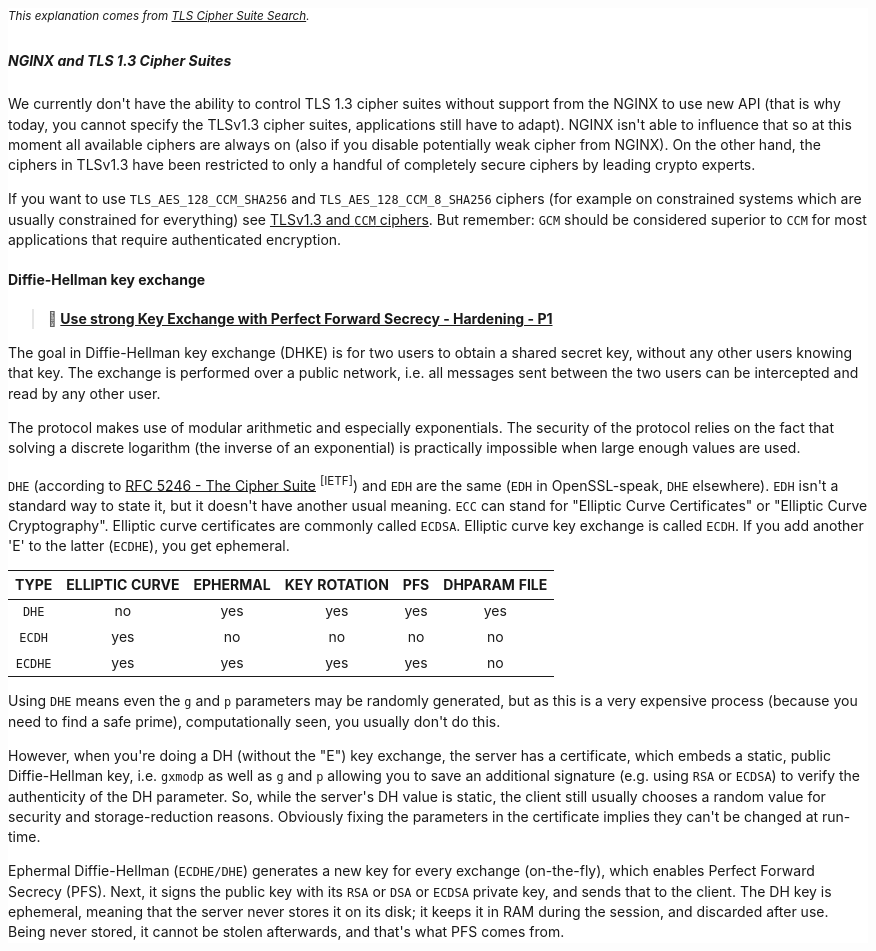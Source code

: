 <sup><i>This explanation comes from [TLS Cipher Suite Search](https://ciphersuite.info/page/faq/).</i></sup>

##### NGINX and TLS 1.3 Cipher Suites

We currently don't have the ability to control TLS 1.3 cipher suites without support from the NGINX to use new API (that is why today, you cannot specify the TLSv1.3 cipher suites, applications still have to adapt). NGINX isn't able to influence that so at this moment all available ciphers are always on (also if you disable potentially weak cipher from NGINX). On the other hand, the ciphers in TLSv1.3 have been restricted to only a handful of completely secure ciphers by leading crypto experts.

If you want to use `TLS_AES_128_CCM_SHA256` and `TLS_AES_128_CCM_8_SHA256` ciphers (for example on constrained systems which are usually constrained for everything) see [TLSv1.3 and `CCM` ciphers](HELPERS.md#tlsv13-and-ccm-ciphers). But remember: `GCM` should be considered superior to `CCM` for most applications that require authenticated encryption.

#### Diffie-Hellman key exchange

  > **:bookmark: [Use strong Key Exchange with Perfect Forward Secrecy - Hardening - P1](RULES.md#beginner-use-strong-key-exchange-with-perfect-forward-secrecy)**

The goal in Diffie-Hellman key exchange (DHKE) is for two users to obtain a shared secret key, without any other users knowing that key. The exchange is performed over a public network, i.e. all messages sent between the two users can be intercepted and read by any other user.

The protocol makes use of modular arithmetic and especially exponentials. The security of the protocol relies on the fact that solving a discrete logarithm (the inverse of an exponential) is practically impossible when large enough values are used.

`DHE` (according to [RFC 5246 - The Cipher Suite](https://tools.ietf.org/html/rfc5246#appendix-A.5) <sup>[IETF]</sup>) and `EDH` are the same (`EDH` in OpenSSL-speak, `DHE` elsewhere). `EDH` isn't a standard way to state it, but it doesn't have another usual meaning. `ECC` can stand for "Elliptic Curve Certificates" or "Elliptic Curve Cryptography". Elliptic curve certificates are commonly called `ECDSA`. Elliptic curve key exchange is called `ECDH`. If you add another 'E' to the latter (`ECDHE`), you get ephemeral.

| <b>TYPE</b> | <b>ELLIPTIC CURVE</b> | <b>EPHERMAL</b> | <b>KEY ROTATION</b> | <b>PFS</b> | <b>DHPARAM FILE</b> |
| :---:        | :---:        | :---:        | :---:        | :---:        | :---:        |
| `DHE` | no | yes | yes | yes | yes |
| `ECDH` | yes | no | no | no | no |
| `ECDHE` | yes | yes | yes | yes | no |

Using `DHE` means even the `g` and `p` parameters may be randomly generated, but as this is a very expensive process (because you need to find a safe prime), computationally seen, you usually don't do this.

However, when you're doing a DH (without the "E") key exchange, the server has a certificate, which embeds a static, public Diffie-Hellman key, i.e. `gxmodp` as well as `g` and `p` allowing you to save an additional signature (e.g. using `RSA` or `ECDSA`) to verify the authenticity of the DH parameter. So, while the server's DH value is static, the client still usually chooses a random value for security and storage-reduction reasons. Obviously fixing the parameters in the certificate implies they can't be changed at run-time.

Ephermal Diffie-Hellman (`ECDHE/DHE`) generates a new key for every exchange (on-the-fly), which enables Perfect Forward Secrecy (PFS). Next, it signs the public key with its `RSA` or `DSA` or `ECDSA` private key, and sends that to the client. The DH key is ephemeral, meaning that the server never stores it on its disk; it keeps it in RAM during the session, and discarded after use. Being never stored, it cannot be stolen afterwards, and that's what PFS comes from.

